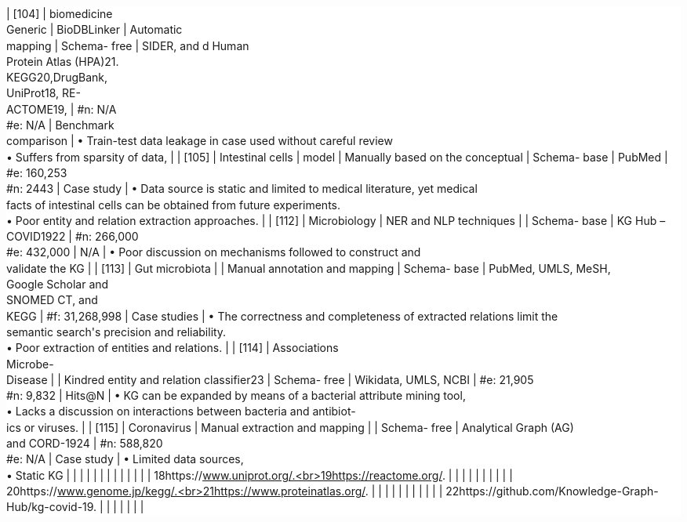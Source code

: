 | [104] | biomedicine<br>Generic                                             | BioDBLinker                                           | Automatic<br>mapping                                                                 | Schema- free  | SIDER, and d Human<br>Protein Atlas (HPA)21.<br>KEGG20,DrugBank,<br>UniProt18, RE-<br>ACTOME19, | #n: N/A<br>#e: N/A         | Benchmark<br>comparison  | • Train-test data leakage in case used without careful review<br>• Suffers from sparsity of data,                                                                                                 |
| [105] | Intestinal cells                                                   | model                                                 | Manually based on the conceptual                                                     | Schema- base  | PubMed                                                                                          | #e: 160,253<br>#n: 2443    | Case study               | • Data source is static and limited to medical literature, yet medical<br>facts of intestinal cells can be obtained from future experiments.<br>• Poor entity and relation extraction approaches. |
| [112] | Microbiology                                                       | NER and NLP techniques                                |                                                                                      | Schema- base  | KG Hub – COVID1922                                                                              | #n: 266,000<br>#e: 432,000 | N/A                      | • Poor discussion on mechanisms followed to construct and<br>validate the KG                                                                                                                      |
| [113] | Gut microbiota                                                     |                                                       | Manual annotation and mapping                                                        | Schema- base  | PubMed, UMLS, MeSH,<br>Google Scholar and<br>SNOMED CT, and<br>KEGG                             | #f: 31,268,998             | Case studies             | • The correctness and completeness of extracted relations limit the<br>semantic search's precision and reliability.<br>• Poor extraction of entities and relations.                               |
| [114] | Associations<br>Microbe-<br>Disease                                |                                                       | Kindred entity and relation classifier23                                             | Schema- free  | Wikidata, UMLS, NCBI                                                                            | #e: 21,905<br>#n: 9,832    | Hits@N                   | • KG can be expanded by means of a bacterial attribute mining tool,<br>• Lacks a discussion on interactions between bacteria and antibiot-<br>ics or viruses.                                     |
| [115] | Coronavirus                                                        | Manual extraction and mapping                         |                                                                                      | Schema- free  | Analytical Graph (AG)<br>and CORD-1924                                                          | #n: 588,820<br>#e: N/A     | Case study               | • Limited data sources,<br>• Static KG                                                                                                                                                            |
|       |                                                                    |                                                       |                                                                                      |               |                                                                                                 |                            |                          |                                                                                                                                                                                                   |
|       | 18https://www.uniprot.org/.<br>19https://reactome.org/.            |                                                       |                                                                                      |               |                                                                                                 |                            |                          |                                                                                                                                                                                                   |
|       | 20https://www.genome.jp/kegg/.<br>21https://www.proteinatlas.org/. |                                                       |                                                                                      |               |                                                                                                 |                            |                          |                                                                                                                                                                                                   |
|       |                                                                    | 22https://github.com/Knowledge-Graph-Hub/kg-covid-19. |                                                                                      |               |                                                                                                 |                            |                          |                                                                                                                                                                                                   |